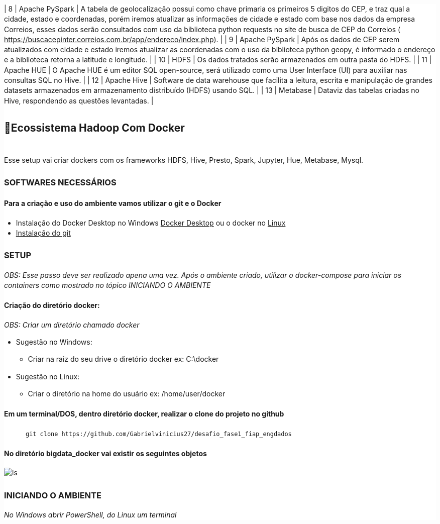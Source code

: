 |   8  	| Apache PySpark   	| A tabela de geolocalização possui como chave primaria os primeiros 5 digitos do CEP, e traz qual a cidade, estado e coordenadas, porém iremos atualizar as informações de cidade e estado com base nos dados da empresa Correios, esses dados serão consultados com uso da biblioteca python requests no site de busca de CEP do Correios ( https://buscacepinter.correios.com.br/app/endereco/index.php). 	|
|   9  	| Apache PySpark   	| Após os dados de CEP serem atualizados com cidade e estado iremos atualizar as coordenadas com o uso da biblioteca python geopy, é informado o endereço e a biblioteca retorna a latitude e longitude.                                                                                                                                                                                                     	|
|  10  	| HDFS             	| Os dados tratados serão armazenados em outra pasta do HDFS.                                                                                                                                                                                                                                                                                                                                                	|
|  11  	| Apache HUE       	| O Apache HUE é um editor SQL open-source, será utilizado como uma User Interface (UI) para auxiliar nas consultas SQL no Hive.                                                                                                                                                                                                                                                                             	|
|  12  	| Apache Hive      	| Software de data warehouse que facilita a leitura, escrita e manipulação de grandes datasets armazenados em armazenamento distribuído (HDFS) usando SQL.                                                                                                                                                                                                                                                   	|
|  13  	| Metabase         	| Dataviz das tabelas criadas no Hive, respondendo as questões levantadas.                                                                                                                                                                                                                                                                                                                                  	|
## 📌Ecossistema Hadoop Com Docker
<br> Esse setup vai criar dockers com os frameworks HDFS, Hive, Presto, Spark, Jupyter, Hue,  Metabase, Mysql.
<br>  

### SOFTWARES NECESSÁRIOS
#### Para a criação e uso do ambiente vamos utilizar o git e o Docker 
   * Instalação do Docker Desktop no Windows [Docker Desktop](https://hub.docker.com/editions/community/docker-ce-desktop-windows) ou o docker no [Linux](https://docs.docker.com/install/linux/docker-ce/ubuntu/)
   *  [Instalação do git](https://git-scm.com/book/pt-br/v2/Come%C3%A7ando-Instalando-o-Git)
   
### SETUP
*OBS: Esse passo deve ser realizado apena uma vez. Após o ambiente criado, utilizar o docker-compose para iniciar os containers como mostrado no tópico INICIANDO O AMBIENTE*

#### Criação do diretório docker:
*OBS: Criar um diretório chamado docker*

   *  Sugestão no Windows:
      *  Criar na raiz do seu drive o diretório docker
         ex: C:\docker
          
   * Sugestão no Linux:
      * Criar o diretório na home do usuário
        ex: /home/user/docker

#### Em um terminal/DOS, dentro diretório docker, realizar o clone do projeto no github
          git clone https://github.com/Gabrielvinicius27/desafio_fase1_fiap_engdados

#### No diretório bigdata_docker vai existir os seguintes objetos
![ls](ls.JPG)
   
### INICIANDO O AMBIENTE
   
  *No Windows abrir PowerShell, do Linux um terminal*

